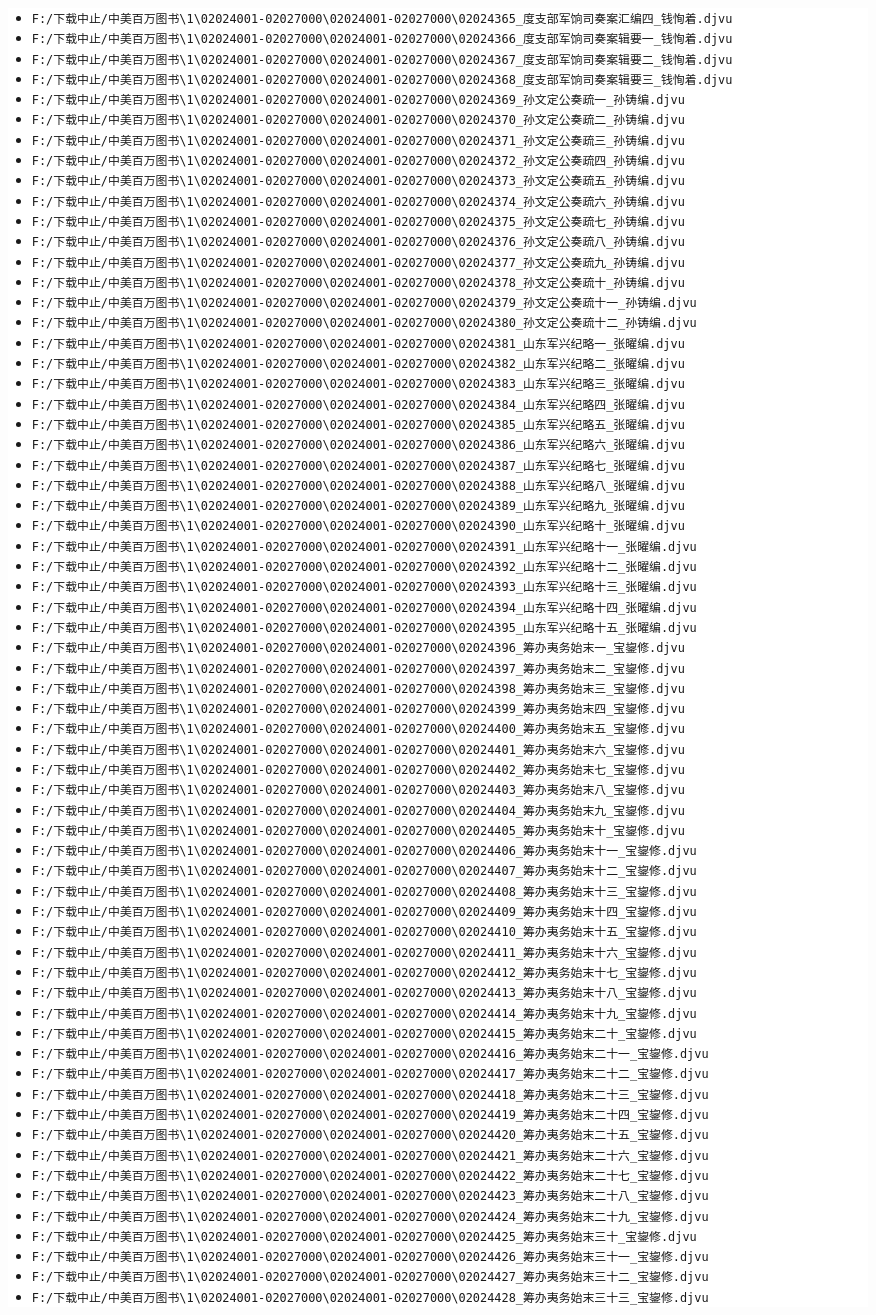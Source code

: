 - `F:/下载中止/中美百万图书\1\02024001-02027000\02024001-02027000\02024365_度支部军饷司奏案汇编四_钱恂着.djvu`
- `F:/下载中止/中美百万图书\1\02024001-02027000\02024001-02027000\02024366_度支部军饷司奏案辑要一_钱恂着.djvu`
- `F:/下载中止/中美百万图书\1\02024001-02027000\02024001-02027000\02024367_度支部军饷司奏案辑要二_钱恂着.djvu`
- `F:/下载中止/中美百万图书\1\02024001-02027000\02024001-02027000\02024368_度支部军饷司奏案辑要三_钱恂着.djvu`
- `F:/下载中止/中美百万图书\1\02024001-02027000\02024001-02027000\02024369_孙文定公奏疏一_孙铸编.djvu`
- `F:/下载中止/中美百万图书\1\02024001-02027000\02024001-02027000\02024370_孙文定公奏疏二_孙铸编.djvu`
- `F:/下载中止/中美百万图书\1\02024001-02027000\02024001-02027000\02024371_孙文定公奏疏三_孙铸编.djvu`
- `F:/下载中止/中美百万图书\1\02024001-02027000\02024001-02027000\02024372_孙文定公奏疏四_孙铸编.djvu`
- `F:/下载中止/中美百万图书\1\02024001-02027000\02024001-02027000\02024373_孙文定公奏疏五_孙铸编.djvu`
- `F:/下载中止/中美百万图书\1\02024001-02027000\02024001-02027000\02024374_孙文定公奏疏六_孙铸编.djvu`
- `F:/下载中止/中美百万图书\1\02024001-02027000\02024001-02027000\02024375_孙文定公奏疏七_孙铸编.djvu`
- `F:/下载中止/中美百万图书\1\02024001-02027000\02024001-02027000\02024376_孙文定公奏疏八_孙铸编.djvu`
- `F:/下载中止/中美百万图书\1\02024001-02027000\02024001-02027000\02024377_孙文定公奏疏九_孙铸编.djvu`
- `F:/下载中止/中美百万图书\1\02024001-02027000\02024001-02027000\02024378_孙文定公奏疏十_孙铸编.djvu`
- `F:/下载中止/中美百万图书\1\02024001-02027000\02024001-02027000\02024379_孙文定公奏疏十一_孙铸编.djvu`
- `F:/下载中止/中美百万图书\1\02024001-02027000\02024001-02027000\02024380_孙文定公奏疏十二_孙铸编.djvu`
- `F:/下载中止/中美百万图书\1\02024001-02027000\02024001-02027000\02024381_山东军兴纪略一_张曜编.djvu`
- `F:/下载中止/中美百万图书\1\02024001-02027000\02024001-02027000\02024382_山东军兴纪略二_张曜编.djvu`
- `F:/下载中止/中美百万图书\1\02024001-02027000\02024001-02027000\02024383_山东军兴纪略三_张曜编.djvu`
- `F:/下载中止/中美百万图书\1\02024001-02027000\02024001-02027000\02024384_山东军兴纪略四_张曜编.djvu`
- `F:/下载中止/中美百万图书\1\02024001-02027000\02024001-02027000\02024385_山东军兴纪略五_张曜编.djvu`
- `F:/下载中止/中美百万图书\1\02024001-02027000\02024001-02027000\02024386_山东军兴纪略六_张曜编.djvu`
- `F:/下载中止/中美百万图书\1\02024001-02027000\02024001-02027000\02024387_山东军兴纪略七_张曜编.djvu`
- `F:/下载中止/中美百万图书\1\02024001-02027000\02024001-02027000\02024388_山东军兴纪略八_张曜编.djvu`
- `F:/下载中止/中美百万图书\1\02024001-02027000\02024001-02027000\02024389_山东军兴纪略九_张曜编.djvu`
- `F:/下载中止/中美百万图书\1\02024001-02027000\02024001-02027000\02024390_山东军兴纪略十_张曜编.djvu`
- `F:/下载中止/中美百万图书\1\02024001-02027000\02024001-02027000\02024391_山东军兴纪略十一_张曜编.djvu`
- `F:/下载中止/中美百万图书\1\02024001-02027000\02024001-02027000\02024392_山东军兴纪略十二_张曜编.djvu`
- `F:/下载中止/中美百万图书\1\02024001-02027000\02024001-02027000\02024393_山东军兴纪略十三_张曜编.djvu`
- `F:/下载中止/中美百万图书\1\02024001-02027000\02024001-02027000\02024394_山东军兴纪略十四_张曜编.djvu`
- `F:/下载中止/中美百万图书\1\02024001-02027000\02024001-02027000\02024395_山东军兴纪略十五_张曜编.djvu`
- `F:/下载中止/中美百万图书\1\02024001-02027000\02024001-02027000\02024396_筹办夷务始末一_宝鋆修.djvu`
- `F:/下载中止/中美百万图书\1\02024001-02027000\02024001-02027000\02024397_筹办夷务始末二_宝鋆修.djvu`
- `F:/下载中止/中美百万图书\1\02024001-02027000\02024001-02027000\02024398_筹办夷务始末三_宝鋆修.djvu`
- `F:/下载中止/中美百万图书\1\02024001-02027000\02024001-02027000\02024399_筹办夷务始末四_宝鋆修.djvu`
- `F:/下载中止/中美百万图书\1\02024001-02027000\02024001-02027000\02024400_筹办夷务始末五_宝鋆修.djvu`
- `F:/下载中止/中美百万图书\1\02024001-02027000\02024001-02027000\02024401_筹办夷务始末六_宝鋆修.djvu`
- `F:/下载中止/中美百万图书\1\02024001-02027000\02024001-02027000\02024402_筹办夷务始末七_宝鋆修.djvu`
- `F:/下载中止/中美百万图书\1\02024001-02027000\02024001-02027000\02024403_筹办夷务始末八_宝鋆修.djvu`
- `F:/下载中止/中美百万图书\1\02024001-02027000\02024001-02027000\02024404_筹办夷务始末九_宝鋆修.djvu`
- `F:/下载中止/中美百万图书\1\02024001-02027000\02024001-02027000\02024405_筹办夷务始末十_宝鋆修.djvu`
- `F:/下载中止/中美百万图书\1\02024001-02027000\02024001-02027000\02024406_筹办夷务始末十一_宝鋆修.djvu`
- `F:/下载中止/中美百万图书\1\02024001-02027000\02024001-02027000\02024407_筹办夷务始末十二_宝鋆修.djvu`
- `F:/下载中止/中美百万图书\1\02024001-02027000\02024001-02027000\02024408_筹办夷务始末十三_宝鋆修.djvu`
- `F:/下载中止/中美百万图书\1\02024001-02027000\02024001-02027000\02024409_筹办夷务始末十四_宝鋆修.djvu`
- `F:/下载中止/中美百万图书\1\02024001-02027000\02024001-02027000\02024410_筹办夷务始末十五_宝鋆修.djvu`
- `F:/下载中止/中美百万图书\1\02024001-02027000\02024001-02027000\02024411_筹办夷务始末十六_宝鋆修.djvu`
- `F:/下载中止/中美百万图书\1\02024001-02027000\02024001-02027000\02024412_筹办夷务始末十七_宝鋆修.djvu`
- `F:/下载中止/中美百万图书\1\02024001-02027000\02024001-02027000\02024413_筹办夷务始末十八_宝鋆修.djvu`
- `F:/下载中止/中美百万图书\1\02024001-02027000\02024001-02027000\02024414_筹办夷务始末十九_宝鋆修.djvu`
- `F:/下载中止/中美百万图书\1\02024001-02027000\02024001-02027000\02024415_筹办夷务始末二十_宝鋆修.djvu`
- `F:/下载中止/中美百万图书\1\02024001-02027000\02024001-02027000\02024416_筹办夷务始末二十一_宝鋆修.djvu`
- `F:/下载中止/中美百万图书\1\02024001-02027000\02024001-02027000\02024417_筹办夷务始末二十二_宝鋆修.djvu`
- `F:/下载中止/中美百万图书\1\02024001-02027000\02024001-02027000\02024418_筹办夷务始末二十三_宝鋆修.djvu`
- `F:/下载中止/中美百万图书\1\02024001-02027000\02024001-02027000\02024419_筹办夷务始末二十四_宝鋆修.djvu`
- `F:/下载中止/中美百万图书\1\02024001-02027000\02024001-02027000\02024420_筹办夷务始末二十五_宝鋆修.djvu`
- `F:/下载中止/中美百万图书\1\02024001-02027000\02024001-02027000\02024421_筹办夷务始末二十六_宝鋆修.djvu`
- `F:/下载中止/中美百万图书\1\02024001-02027000\02024001-02027000\02024422_筹办夷务始末二十七_宝鋆修.djvu`
- `F:/下载中止/中美百万图书\1\02024001-02027000\02024001-02027000\02024423_筹办夷务始末二十八_宝鋆修.djvu`
- `F:/下载中止/中美百万图书\1\02024001-02027000\02024001-02027000\02024424_筹办夷务始末二十九_宝鋆修.djvu`
- `F:/下载中止/中美百万图书\1\02024001-02027000\02024001-02027000\02024425_筹办夷务始末三十_宝鋆修.djvu`
- `F:/下载中止/中美百万图书\1\02024001-02027000\02024001-02027000\02024426_筹办夷务始末三十一_宝鋆修.djvu`
- `F:/下载中止/中美百万图书\1\02024001-02027000\02024001-02027000\02024427_筹办夷务始末三十二_宝鋆修.djvu`
- `F:/下载中止/中美百万图书\1\02024001-02027000\02024001-02027000\02024428_筹办夷务始末三十三_宝鋆修.djvu`